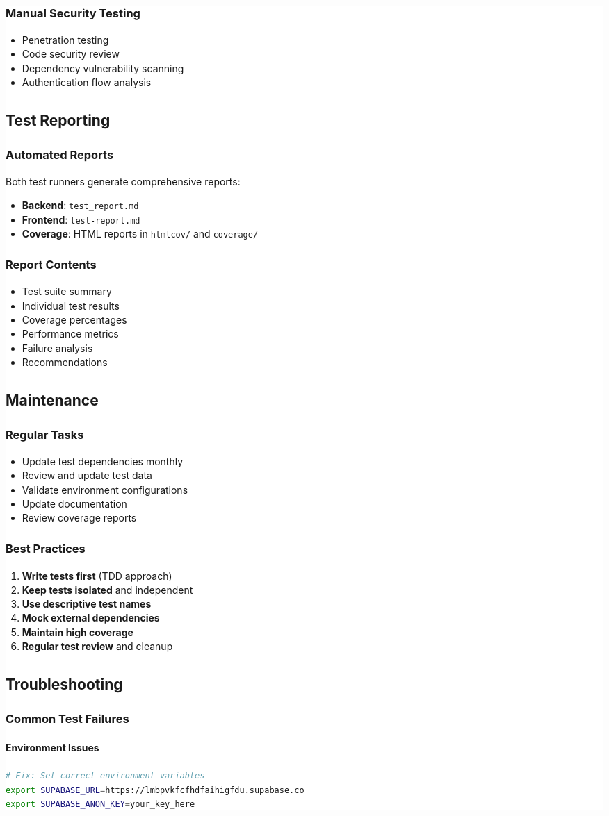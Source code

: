 ### Manual Security Testing
- Penetration testing
- Code security review
- Dependency vulnerability scanning
- Authentication flow analysis

## Test Reporting

### Automated Reports
Both test runners generate comprehensive reports:
- **Backend**: `test_report.md`
- **Frontend**: `test-report.md`
- **Coverage**: HTML reports in `htmlcov/` and `coverage/`

### Report Contents
- Test suite summary
- Individual test results
- Coverage percentages
- Performance metrics
- Failure analysis
- Recommendations

## Maintenance

### Regular Tasks
- Update test dependencies monthly
- Review and update test data
- Validate environment configurations
- Update documentation
- Review coverage reports

### Best Practices
1. **Write tests first** (TDD approach)
2. **Keep tests isolated** and independent
3. **Use descriptive test names**
4. **Mock external dependencies**
5. **Maintain high coverage**
6. **Regular test review** and cleanup

## Troubleshooting

### Common Test Failures

#### Environment Issues
```bash
# Fix: Set correct environment variables
export SUPABASE_URL=https://lmbpvkfcfhdfaihigfdu.supabase.co
export SUPABASE_ANON_KEY=your_key_here
```

